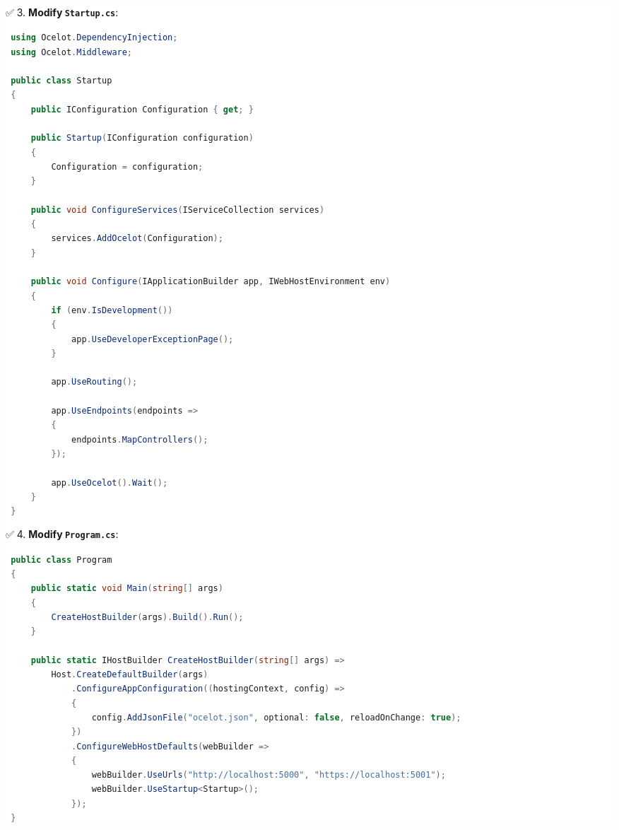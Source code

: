 ✅ 3. **Modify `Startup.cs`**:
   ```csharp
    using Ocelot.DependencyInjection;
    using Ocelot.Middleware;

    public class Startup
    {
        public IConfiguration Configuration { get; }

        public Startup(IConfiguration configuration)
        {
            Configuration = configuration;
        }

        public void ConfigureServices(IServiceCollection services)
        {
            services.AddOcelot(Configuration);
        }

        public void Configure(IApplicationBuilder app, IWebHostEnvironment env)
        {
            if (env.IsDevelopment())
            {
                app.UseDeveloperExceptionPage();
            }

            app.UseRouting();

            app.UseEndpoints(endpoints =>
            {
                endpoints.MapControllers();
            });

            app.UseOcelot().Wait();
        }
    }   
   ```

✅ 4. **Modify `Program.cs`**:
   ```csharp
    public class Program
    {
        public static void Main(string[] args)
        {
            CreateHostBuilder(args).Build().Run();
        }

        public static IHostBuilder CreateHostBuilder(string[] args) =>
            Host.CreateDefaultBuilder(args)
                .ConfigureAppConfiguration((hostingContext, config) =>
                {
                    config.AddJsonFile("ocelot.json", optional: false, reloadOnChange: true);
                })
                .ConfigureWebHostDefaults(webBuilder =>
                {
                    webBuilder.UseUrls("http://localhost:5000", "https://localhost:5001");
                    webBuilder.UseStartup<Startup>();
                });
    }
   ```
